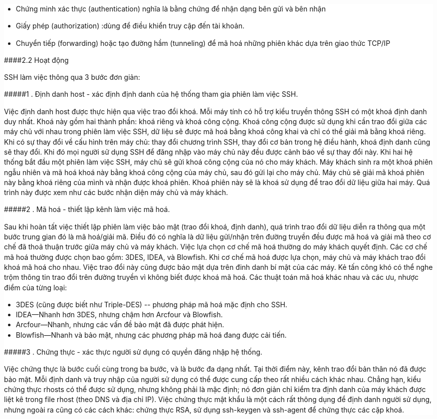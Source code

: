- Chứng minh xác thực (authentication) nghĩa là bằng chứng để nhận dạng bên gửi và bên nhận

- Giấy phép (authorization) :dùng để điều khiển truy cập đến tài khoản.

- Chuyển tiếp (forwarding) hoặc tạo đường hầm (tunneling) để mã hoá những phiên khác dựa trên giao thức TCP/IP

<a name="22"></a>
####2.2 Hoạt động

SSH làm việc thông qua 3 bước đơn giản:


#####1 . Định danh host - xác định định danh của hệ thống tham gia phiên làm việc SSH.

Việc định danh host được thực hiện qua việc trao đổi khoá. Mỗi máy tính có hỗ trợ kiểu truyền thông SSH có một khoá định danh duy nhất. Khoá này gồm hai thành phần: khoá riêng và khoá công cộng. Khoá công cộng được sử dụng khi cần trao đổi giữa các máy chủ với nhau trong phiên làm việc SSH, dữ liệu sẽ được mã hoá bằng khoá công khai và chỉ có thể giải mã bằng khoá riêng. Khi có sự thay đổi về cấu hình trên máy chủ: thay đổi chương trình SSH, thay đổi cơ bản trong hệ điều hành, khoá định danh cũng sẽ thay đổi. Khi đó mọi người sử dụng SSH để đăng nhập vào máy chủ này đều được cảnh báo về sự thay đổi này. Khi hai hệ thống bắt đầu một phiên làm việc SSH, máy chủ sẽ gửi khoá công cộng của nó cho máy khách. Máy khách sinh ra một khoá phiên ngẫu nhiên và mã hoá khoá này bằng khoá công cộng của máy chủ, sau đó gửi lại cho máy chủ. Máy chủ sẽ giải mã khoá phiên này bằng khoá riêng của mình và nhận được khoá phiên. Khoá phiên này sẽ là khoá sử dụng để trao đổi dữ liệu giữa hai máy. Quá trình này được xem như các bước nhận diện máy chủ và máy khách.

#####2 . Mã hoá - thiết lập kênh làm việc mã hoá.

Sau khi hoàn tất việc thiết lập phiên làm việc bảo mật (trao đổi khoá, định danh), quá trình trao đổi dữ liệu diễn ra thông qua một bước trung gian đó là mã hoá/giải mã. Điều đó có nghĩa là dữ liệu gửi/nhận trên đường truyền đều được mã hoá và giải mã theo cơ chế đã thoả thuận trước giữa máy chủ và máy khách. Việc lựa chọn cơ chế mã hoá thường do máy khách quyết định. Các cơ chế mã hoá thường được chọn bao gồm: 3DES, IDEA, và Blowfish. Khi cơ chế mã hoá được lựa chọn, máy chủ và máy khách trao đổi khoá mã hoá cho nhau. Việc trao đổi này cũng được bảo mật dựa trên đinh danh bí mật của các máy. Kẻ tấn công khó có thể nghe trộm thông tin trao đổi trên đường truyền vì không biết được khoá mã hoá. Các thuật toán mã hoá khác nhau và các ưu, nhược điểm của từng loại:

   <ul>

   <li>3DES (cũng được biết như Triple-DES) -- phương pháp mã hoá mặc định cho SSH.</li>

 <li>IDEA—Nhanh hơn 3DES, nhưng chậm hơn Arcfour và Blowfish.</li>

  <li>Arcfour—Nhanh, nhưng các vấn đề bảo mật đã được phát hiện.</li>

  <li>Blowfish—Nhanh và bảo mật, nhưng các phương pháp mã hoá đang được cải tiến.</li>
 </ul>

<a name="3"></a>
#####3 . Chứng thực - xác thực người sử dụng có quyền đăng nhập hệ thống.

Việc chứng thực là bước cuối cùng trong ba bước, và là bước đa dạng nhất. Tại thời điểm này, kênh trao đổi bản thân nó đã được bảo mật. Mỗi định danh và truy nhập của người sử dụng có thể được cung cấp theo rất nhiều cách khác nhau. Chẳng hạn, kiểu chứng thực rhosts có thể được sử dụng, nhưng không phải là mặc định; nó đơn giản chỉ kiểm tra định danh của máy khách được liệt kê trong file rhost (theo DNS và địa chỉ IP). Việc chứng thực mật khẩu là một cách rất thông dụng để định danh người sử dụng, nhưng ngoài ra cũng có các cách khác: chứng thực RSA, sử dụng ssh-keygen và ssh-agent để chứng thực các cặp khoá.
